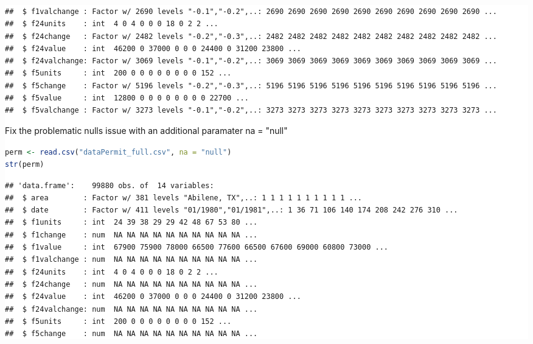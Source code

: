     ##  $ f1valchange : Factor w/ 2690 levels "-0.1","-0.2",..: 2690 2690 2690 2690 2690 2690 2690 2690 2690 2690 ...
    ##  $ f24units    : int  4 0 4 0 0 0 18 0 2 2 ...
    ##  $ f24change   : Factor w/ 2482 levels "-0.2","-0.3",..: 2482 2482 2482 2482 2482 2482 2482 2482 2482 2482 ...
    ##  $ f24value    : int  46200 0 37000 0 0 0 24400 0 31200 23800 ...
    ##  $ f24valchange: Factor w/ 3069 levels "-0.1","-0.2",..: 3069 3069 3069 3069 3069 3069 3069 3069 3069 3069 ...
    ##  $ f5units     : int  200 0 0 0 0 0 0 0 0 152 ...
    ##  $ f5change    : Factor w/ 5196 levels "-0.2","-0.3",..: 5196 5196 5196 5196 5196 5196 5196 5196 5196 5196 ...
    ##  $ f5value     : int  12800 0 0 0 0 0 0 0 0 22700 ...
    ##  $ f5valchange : Factor w/ 3273 levels "-0.1","-0.2",..: 3273 3273 3273 3273 3273 3273 3273 3273 3273 3273 ...

Fix the problematic nulls issue with an additional paramater na = "null"

``` r
perm <- read.csv("dataPermit_full.csv", na = "null")
str(perm)
```

    ## 'data.frame':    99880 obs. of  14 variables:
    ##  $ area        : Factor w/ 381 levels "Abilene, TX",..: 1 1 1 1 1 1 1 1 1 1 ...
    ##  $ date        : Factor w/ 411 levels "01/1980","01/1981",..: 1 36 71 106 140 174 208 242 276 310 ...
    ##  $ f1units     : int  24 39 38 29 29 42 48 67 53 80 ...
    ##  $ f1change    : num  NA NA NA NA NA NA NA NA NA NA ...
    ##  $ f1value     : int  67900 75900 78000 66500 77600 66500 67600 69000 60800 73000 ...
    ##  $ f1valchange : num  NA NA NA NA NA NA NA NA NA NA ...
    ##  $ f24units    : int  4 0 4 0 0 0 18 0 2 2 ...
    ##  $ f24change   : num  NA NA NA NA NA NA NA NA NA NA ...
    ##  $ f24value    : int  46200 0 37000 0 0 0 24400 0 31200 23800 ...
    ##  $ f24valchange: num  NA NA NA NA NA NA NA NA NA NA ...
    ##  $ f5units     : int  200 0 0 0 0 0 0 0 0 152 ...
    ##  $ f5change    : num  NA NA NA NA NA NA NA NA NA NA ...